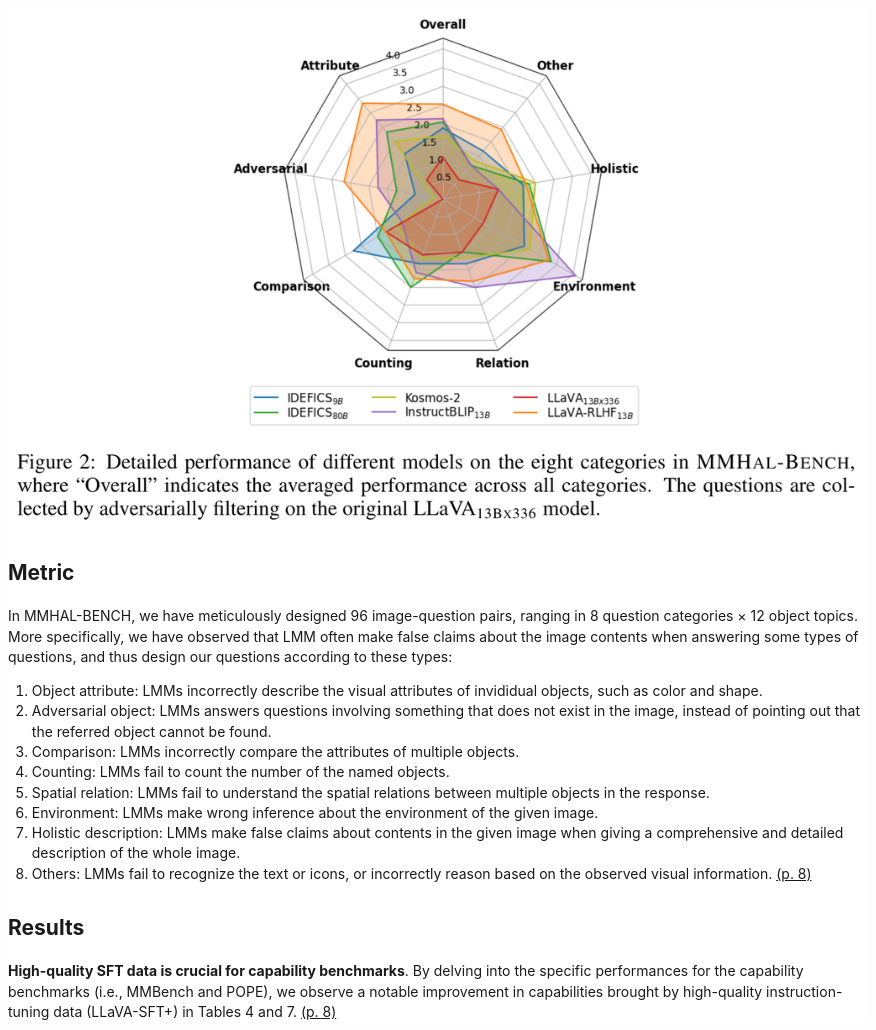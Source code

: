 ![](https://raw.githubusercontent.com/zhangtemplar/zhangtemplar.github.io/master/uPic/sunAligningLargeMultimodal2023-7-x104-y285.png) 

## Metric
In MMHAL-BENCH, we have meticulously designed 96 image-question pairs, ranging in 8 question categories × 12 object topics. More specifically, we have observed that LMM often make false claims about the image contents when answering some types of questions, and thus design our questions according to these types: 
1. Object attribute: LMMs incorrectly describe the visual attributes of invididual objects, such as color and shape. 
2. Adversarial object: LMMs answers questions involving something that does not exist in the image, instead of pointing out that the referred object cannot be found. 
3. Comparison: LMMs incorrectly compare the attributes of multiple objects. 
4. Counting: LMMs fail to count the number of the named objects. 
5. Spatial relation: LMMs fail to understand the spatial relations between multiple objects in the response. 
6. Environment: LMMs make wrong inference about the environment of the given image. 
7. Holistic description: LMMs make false claims about contents in the given image when giving a comprehensive and detailed description of the whole image. 
8. Others: LMMs fail to recognize the text or icons, or incorrectly reason based on the observed visual information. [(p. 8)](zotero://open-pdf/library/items/Q2BIR7N7?page=8&annotation=JDIKXFI9)

## Results
**High-quality SFT data is crucial for capability benchmarks**. By delving into the specific performances for the capability benchmarks (i.e., MMBench and POPE), we observe a notable improvement in capabilities brought by high-quality instruction-tuning data (LLaVA-SFT+) in Tables 4 and 7. [(p. 8)](zotero://open-pdf/library/items/Q2BIR7N7?page=8&annotation=7Y8TY78X)
